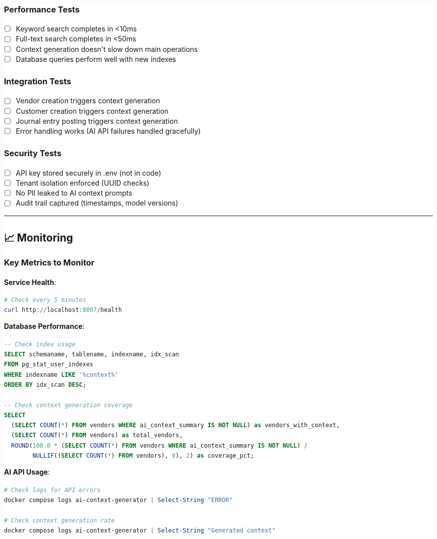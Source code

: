 ### Performance Tests

- [ ] Keyword search completes in <10ms
- [ ] Full-text search completes in <50ms
- [ ] Context generation doesn't slow down main operations
- [ ] Database queries perform well with new indexes

### Integration Tests

- [ ] Vendor creation triggers context generation
- [ ] Customer creation triggers context generation
- [ ] Journal entry posting triggers context generation
- [ ] Error handling works (AI API failures handled gracefully)

### Security Tests

- [ ] API key stored securely in .env (not in code)
- [ ] Tenant isolation enforced (UUID checks)
- [ ] No PII leaked to AI context prompts
- [ ] Audit trail captured (timestamps, model versions)

---

## 📈 Monitoring

### Key Metrics to Monitor

**Service Health**:
```powershell
# Check every 5 minutes
curl http://localhost:8007/health
```

**Database Performance**:
```sql
-- Check index usage
SELECT schemaname, tablename, indexname, idx_scan
FROM pg_stat_user_indexes
WHERE indexname LIKE '%context%'
ORDER BY idx_scan DESC;

-- Check context generation coverage
SELECT
  (SELECT COUNT(*) FROM vendors WHERE ai_context_summary IS NOT NULL) as vendors_with_context,
  (SELECT COUNT(*) FROM vendors) as total_vendors,
  ROUND(100.0 * (SELECT COUNT(*) FROM vendors WHERE ai_context_summary IS NOT NULL) /
        NULLIF((SELECT COUNT(*) FROM vendors), 0), 2) as coverage_pct;
```

**AI API Usage**:
```powershell
# Check logs for API errors
docker compose logs ai-context-generator | Select-String "ERROR"

# Check context generation rate
docker compose logs ai-context-generator | Select-String "Generated context"
```
